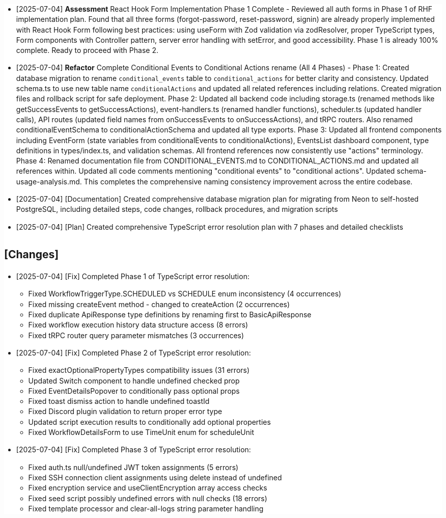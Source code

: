 - [2025-07-04] **Assessment** React Hook Form Implementation Phase 1 Complete - Reviewed all auth forms in Phase 1 of RHF implementation plan. Found that all three forms (forgot-password, reset-password, signin) are already properly implemented with React Hook Form following best practices: using useForm with Zod validation via zodResolver, proper TypeScript types, Form components with Controller pattern, server error handling with setError, and good accessibility. Phase 1 is already 100% complete. Ready to proceed with Phase 2.

- [2025-07-04] **Refactor** Complete Conditional Events to Conditional Actions rename (All 4 Phases) - Phase 1: Created database migration to rename `conditional_events` table to `conditional_actions` for better clarity and consistency. Updated schema.ts to use new table name `conditionalActions` and updated all related references including relations. Created migration files and rollback script for safe deployment. Phase 2: Updated all backend code including storage.ts (renamed methods like getSuccessEvents to getSuccessActions), event-handlers.ts (renamed handler functions), scheduler.ts (updated handler calls), API routes (updated field names from onSuccessEvents to onSuccessActions), and tRPC routers. Also renamed conditionalEventSchema to conditionalActionSchema and updated all type exports. Phase 3: Updated all frontend components including EventForm (state variables from conditionalEvents to conditionalActions), EventsList dashboard component, type definitions in types/index.ts, and validation schemas. All frontend references now consistently use "actions" terminology. Phase 4: Renamed documentation file from CONDITIONAL_EVENTS.md to CONDITIONAL_ACTIONS.md and updated all references within. Updated all code comments mentioning "conditional events" to "conditional actions". Updated schema-usage-analysis.md. This completes the comprehensive naming consistency improvement across the entire codebase.

- [2025-07-04] [Documentation] Created comprehensive database migration plan for migrating from Neon to self-hosted PostgreSQL, including detailed steps, code changes, rollback procedures, and migration scripts

- [2025-07-04] [Plan] Created comprehensive TypeScript error resolution plan with 7 phases and detailed checklists

## [Changes]

- [2025-07-04] [Fix] Completed Phase 1 of TypeScript error resolution:
  - Fixed WorkflowTriggerType.SCHEDULED vs SCHEDULE enum inconsistency (4 occurrences)
  - Fixed missing createEvent method - changed to createAction (2 occurrences)
  - Fixed duplicate ApiResponse type definitions by renaming first to BasicApiResponse
  - Fixed workflow execution history data structure access (8 errors)
  - Fixed tRPC router query parameter mismatches (3 occurrences)

- [2025-07-04] [Fix] Completed Phase 2 of TypeScript error resolution:
  - Fixed exactOptionalPropertyTypes compatibility issues (31 errors)
  - Updated Switch component to handle undefined checked prop
  - Fixed EventDetailsPopover to conditionally pass optional props
  - Fixed toast dismiss action to handle undefined toastId
  - Fixed Discord plugin validation to return proper error type
  - Updated script execution results to conditionally add optional properties
  - Fixed WorkflowDetailsForm to use TimeUnit enum for scheduleUnit

- [2025-07-04] [Fix] Completed Phase 3 of TypeScript error resolution:
  - Fixed auth.ts null/undefined JWT token assignments (5 errors)
  - Fixed SSH connection client assignments using delete instead of undefined
  - Fixed encryption service and useClientEncryption array access checks
  - Fixed seed script possibly undefined errors with null checks (18 errors)
  - Fixed template processor and clear-all-logs string parameter handling

